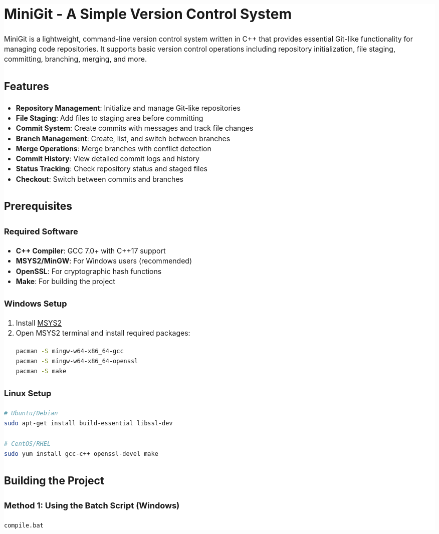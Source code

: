 # MiniGit - A Simple Version Control System

MiniGit is a lightweight, command-line version control system written in C++ that provides essential Git-like functionality for managing code repositories. It supports basic version control operations including repository initialization, file staging, committing, branching, merging, and more.

## Features

- **Repository Management**: Initialize and manage Git-like repositories
- **File Staging**: Add files to staging area before committing
- **Commit System**: Create commits with messages and track file changes
- **Branch Management**: Create, list, and switch between branches
- **Merge Operations**: Merge branches with conflict detection
- **Commit History**: View detailed commit logs and history
- **Status Tracking**: Check repository status and staged files
- **Checkout**: Switch between commits and branches

## Prerequisites

### Required Software
- **C++ Compiler**: GCC 7.0+ with C++17 support
- **MSYS2/MinGW**: For Windows users (recommended)
- **OpenSSL**: For cryptographic hash functions
- **Make**: For building the project

### Windows Setup
1. Install [MSYS2](https://www.msys2.org/)
2. Open MSYS2 terminal and install required packages:
   ```bash
   pacman -S mingw-w64-x86_64-gcc
   pacman -S mingw-w64-x86_64-openssl
   pacman -S make
   ```

### Linux Setup
```bash
# Ubuntu/Debian
sudo apt-get install build-essential libssl-dev

# CentOS/RHEL
sudo yum install gcc-c++ openssl-devel make
```

## Building the Project

### Method 1: Using the Batch Script (Windows)
```cmd
compile.bat
```
